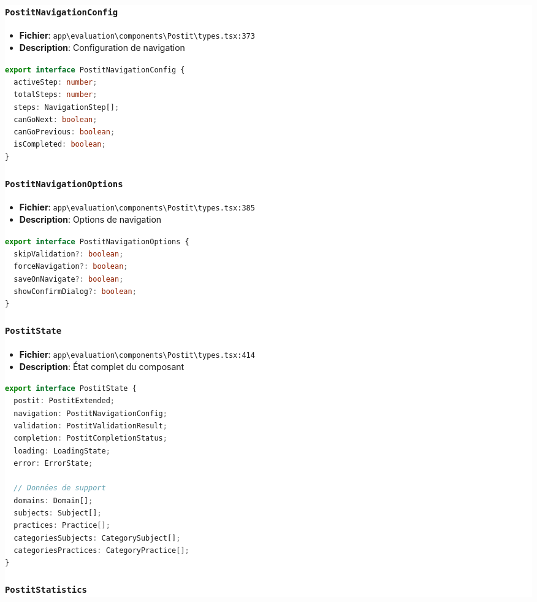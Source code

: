 ### `PostitNavigationConfig`

- **Fichier**: `app\evaluation\components\Postit\types.tsx:373`
- **Description**: Configuration de navigation

```typescript
export interface PostitNavigationConfig {
  activeStep: number;
  totalSteps: number;
  steps: NavigationStep[];
  canGoNext: boolean;
  canGoPrevious: boolean;
  isCompleted: boolean;
}
```

### `PostitNavigationOptions`

- **Fichier**: `app\evaluation\components\Postit\types.tsx:385`
- **Description**: Options de navigation

```typescript
export interface PostitNavigationOptions {
  skipValidation?: boolean;
  forceNavigation?: boolean;
  saveOnNavigate?: boolean;
  showConfirmDialog?: boolean;
}
```

### `PostitState`

- **Fichier**: `app\evaluation\components\Postit\types.tsx:414`
- **Description**: État complet du composant

```typescript
export interface PostitState {
  postit: PostitExtended;
  navigation: PostitNavigationConfig;
  validation: PostitValidationResult;
  completion: PostitCompletionStatus;
  loading: LoadingState;
  error: ErrorState;

  // Données de support
  domains: Domain[];
  subjects: Subject[];
  practices: Practice[];
  categoriesSubjects: CategorySubject[];
  categoriesPractices: CategoryPractice[];
}
```

### `PostitStatistics`
